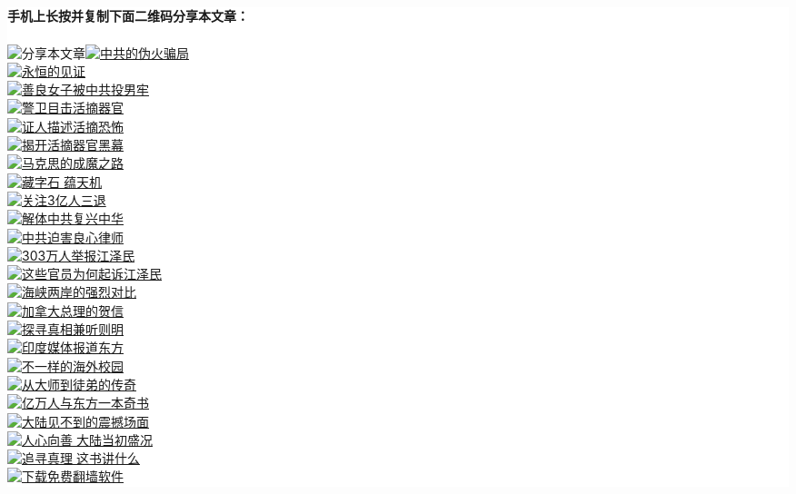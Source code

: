 <strong>手机上长按并复制下面二维码分享本文章：</strong><br><br><img src="http://d1p1.ip.zn2.us/v.php?action=qrcode&url=/gb/16/12/6/n8562668.md%231" title="分享本文章"></td><td VALIGN=TOP><a href="/gb/16/1/21/n4622075.md?dfh#1" target="_blank"><img src="https://raw.githubusercontent.com/xlqjsf344/djy/master/gb/300/wei-f1.jpg" title="中共的伪火骗局"  alt="中共的伪火骗局"></a><br><a href="https://github.com/xlqjsf344/www/blob/master/README.md?dfh#9" target="_blank"><img src="https://raw.githubusercontent.com/xlqjsf344/djy/master/gb/300/yong-h.jpg" title="永恒的见证"  alt="永恒的见证"></a><br><a href="/gb/13/9/29/n3974789.md?dfh#1" target="_blank"><img src="https://raw.githubusercontent.com/xlqjsf344/djy/master/gb/300/shang-lnz.jpg" title="善良女子被中共投男牢"  alt="善良女子被中共投男牢"></a><br><a href="/gb/16/3/16/n4663449.md?dfh#1" target="_blank"><img src="https://raw.githubusercontent.com/xlqjsf344/djy/master/gb/300/huo-z3.jpg" title="警卫目击活摘器官"  alt="警卫目击活摘器官"></a><br><a href="/gb/16/8/7/n8177641.md?dfh#1" target="_blank"><img src="https://raw.githubusercontent.com/xlqjsf344/djy/master/gb/300/huo-z4.jpg" title="证人描述活摘恐怖"  alt="证人描述活摘恐怖"></a><br><a href="/gb/10/4/19/n2881569.md?dfh#1" target="_blank"><img src="https://raw.githubusercontent.com/xlqjsf344/djy/master/gb/300/huo-z1.jpg" title="揭开活摘器官黑幕"  alt="揭开活摘器官黑幕"></a><br><a href="/gb/10/11/7/n3077476.md?dfh#1" target="_blank"><img src="https://raw.githubusercontent.com/xlqjsf344/djy/master/gb/300/ma-ks.jpg" title="马克思的成魔之路"  alt="马克思的成魔之路"></a><br><a href="/gb/14/6/9/n4173977.md?dfh#1" target="_blank"><img src="https://raw.githubusercontent.com/xlqjsf344/djy/master/gb/300/chang-zs.jpg" title="藏字石 蕴天机"  alt="藏字石 蕴天机"></a><br><a href="/gb/18/5/10/n10381511.md?dfh#1" target="_blank"><img src="https://raw.githubusercontent.com/xlqjsf344/djy/master/gb/300/st1.jpg" title="关注3亿人三退"  alt="关注3亿人三退"></a><br><a href="/gb/18/3/21/n10237682.md?dfh#1" target="_blank"><img src="https://raw.githubusercontent.com/xlqjsf344/djy/master/gb/300/jie-t.jpg" title="解体中共复兴中华"  alt="解体中共复兴中华"></a><br><a href="/gb/9/2/9/n2422991.md?dfh#1" target="_blank"><img src="https://raw.githubusercontent.com/xlqjsf344/djy/master/gb/300/gao-zs.jpg" title="中共迫害良心律师"  alt="中共迫害良心律师"></a><br><a href="/gb/18/12/9/n10900044.md?dfh#1" target="_blank"><img src="https://raw.githubusercontent.com/xlqjsf344/djy/master/gb/300/sj1.jpg" title="303万人举报江泽民"  alt="303万人举报江泽民"></a><br><a href="/gb/18/8/28/n10672014.md?dfh#1" target="_blank"><img src="https://raw.githubusercontent.com/xlqjsf344/djy/master/gb/300/sj2.jpg" title="这些官员为何起诉江泽民"  alt="这些官员为何起诉江泽民"></a><br><a href="/gb/8/12/18/n2367165.md?dfh#1" target="_blank"><img src="https://raw.githubusercontent.com/xlqjsf344/djy/master/gb/300/liangan.jpg" title="海峡两岸的强烈对比"  alt="海峡两岸的强烈对比"></a><br><a href="/gb/15/12/10/n4593139.md?dfh#1" target="_blank"><img src="https://raw.githubusercontent.com/xlqjsf344/djy/master/gb/300/jia-ndzl.jpg" title="加拿大总理的贺信"  alt="加拿大总理的贺信"></a><br><a href="/gb/11/6/17/n3289382.md?dfh#1" target="_blank"><img src="https://raw.githubusercontent.com/xlqjsf344/djy/master/gb/300/xiao-wd.jpg" title="探寻真相兼听则明"  alt="探寻真相兼听则明"></a><br><a href="/gb/18/10/27/n10812623.md?dfh#1" target="_blank"><img src="https://raw.githubusercontent.com/xlqjsf344/djy/master/gb/300/yindu.jpg" title="印度媒体报道东方"  alt="印度媒体报道东方"></a><br><a href="/gb/18/6/9/n10469652.md?dfh#1" target="_blank"><img src="https://raw.githubusercontent.com/xlqjsf344/djy/master/gb/300/xie-j.jpg" title="不一样的海外校园"  alt="不一样的海外校园"></a><br><a href="/gb/7/4/5/n1669415.md?dfh#1" target="_blank"><img src="https://raw.githubusercontent.com/xlqjsf344/djy/master/gb/300/li-up.jpg" title="从大师到徒弟的传奇"  alt="从大师到徒弟的传奇"></a><br><a href="/gb/17/5/26/n9191512.md?dfh#1" target="_blank"><img src="https://raw.githubusercontent.com/xlqjsf344/djy/master/gb/300/zfl2.jpg" title="亿万人与东方一本奇书"  alt="亿万人与东方一本奇书"></a><br><a href="/gb/13/11/27/n4020290.md?dfh#1" target="_blank"><img src="https://raw.githubusercontent.com/xlqjsf344/djy/master/gb/300/zhen-h.jpg" title="大陆见不到的震撼场面"  alt="大陆见不到的震撼场面"></a><br><a href="/gb/15/7/17/n4482910.md?dfh#1" target="_blank"><img src="https://raw.githubusercontent.com/xlqjsf344/djy/master/gb/300/dalu-sk.jpg" title="人心向善 大陆当初盛况"  alt="人心向善 大陆当初盛况"></a><br><a href="/gb/19/1/5/n10955468.md?dfh#1" target="_blank"><img src="https://raw.githubusercontent.com/xlqjsf344/djy/master/gb/300/zfl1.jpg" title="追寻真理 这书讲什么"  alt="追寻真理 这书讲什么"></a><br><a href="https://github.com/bannedbook/fanqiang/wiki" target="_blank"><img src="https://raw.githubusercontent.com/xlqjsf344/djy/master/gb/300/fq1.jpg" title="下载免费翻墙软件"  alt="下载免费翻墙软件"></a><br></td></tr></table>